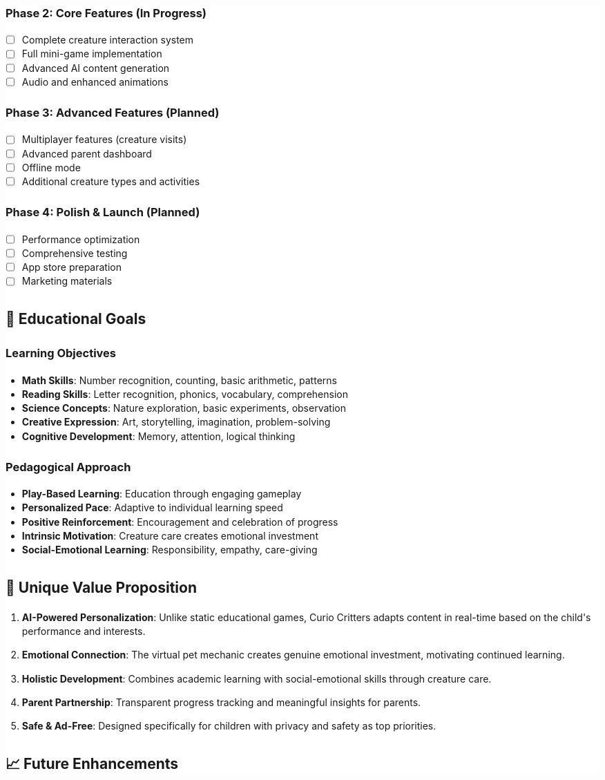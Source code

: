 ### Phase 2: Core Features (In Progress)
- [ ] Complete creature interaction system
- [ ] Full mini-game implementation
- [ ] Advanced AI content generation
- [ ] Audio and enhanced animations

### Phase 3: Advanced Features (Planned)
- [ ] Multiplayer features (creature visits)
- [ ] Advanced parent dashboard
- [ ] Offline mode
- [ ] Additional creature types and activities

### Phase 4: Polish & Launch (Planned)
- [ ] Performance optimization
- [ ] Comprehensive testing
- [ ] App store preparation
- [ ] Marketing materials

## 🎯 Educational Goals

### Learning Objectives
- **Math Skills**: Number recognition, counting, basic arithmetic, patterns
- **Reading Skills**: Letter recognition, phonics, vocabulary, comprehension
- **Science Concepts**: Nature exploration, basic experiments, observation
- **Creative Expression**: Art, storytelling, imagination, problem-solving
- **Cognitive Development**: Memory, attention, logical thinking

### Pedagogical Approach
- **Play-Based Learning**: Education through engaging gameplay
- **Personalized Pace**: Adaptive to individual learning speed
- **Positive Reinforcement**: Encouragement and celebration of progress
- **Intrinsic Motivation**: Creature care creates emotional investment
- **Social-Emotional Learning**: Responsibility, empathy, care-giving

## 🌟 Unique Value Proposition

1. **AI-Powered Personalization**: Unlike static educational games, Curio Critters adapts content in real-time based on the child's performance and interests.

2. **Emotional Connection**: The virtual pet mechanic creates genuine emotional investment, motivating continued learning.

3. **Holistic Development**: Combines academic learning with social-emotional skills through creature care.

4. **Parent Partnership**: Transparent progress tracking and meaningful insights for parents.

5. **Safe & Ad-Free**: Designed specifically for children with privacy and safety as top priorities.

## 📈 Future Enhancements
